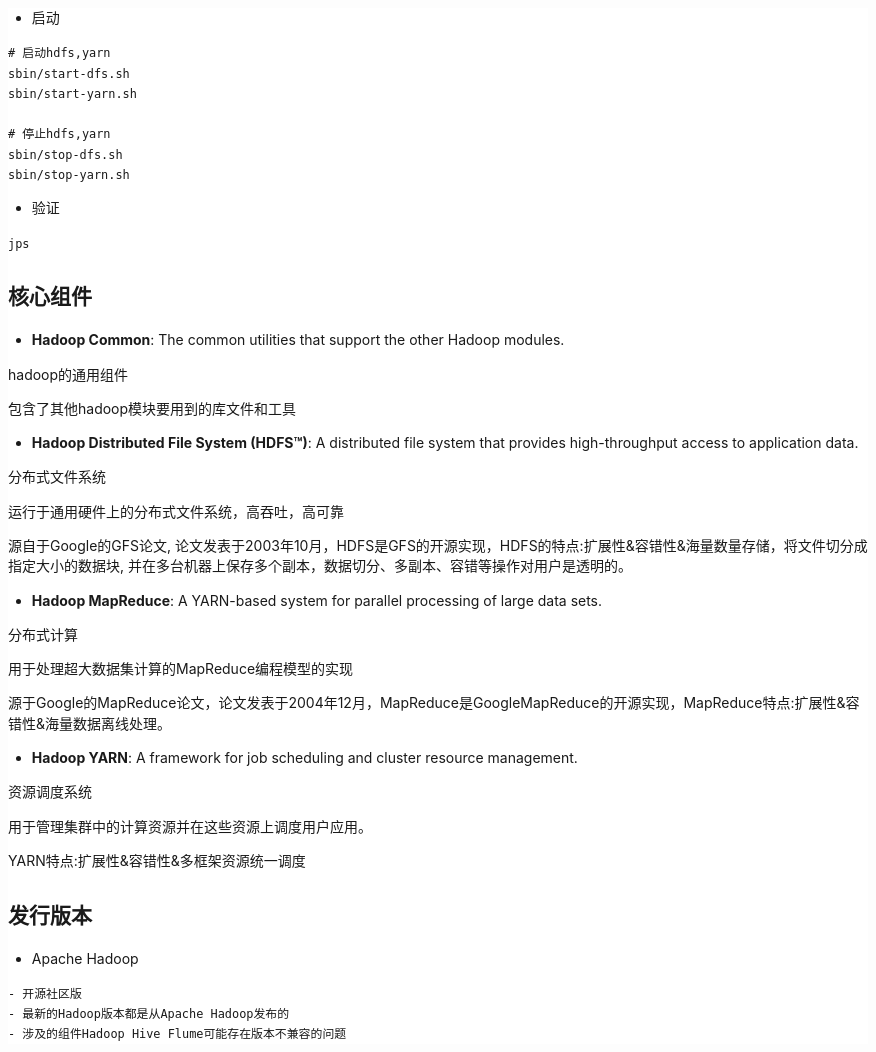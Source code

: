 - 启动

```shell
# 启动hdfs,yarn
sbin/start-dfs.sh
sbin/start-yarn.sh

# 停止hdfs,yarn
sbin/stop-dfs.sh
sbin/stop-yarn.sh
```

- 验证

```shell
jps
```

## 核心组件

- **Hadoop Common**: The common utilities that support the other Hadoop modules.

hadoop的通用组件

包含了其他hadoop模块要用到的库文件和工具

- **Hadoop Distributed File System (HDFS™)**: A distributed file system that provides high-throughput access to application data.

分布式文件系统

运行于通用硬件上的分布式文件系统，高吞吐，高可靠

源自于Google的GFS论文, 论文发表于2003年10月，HDFS是GFS的开源实现，HDFS的特点:扩展性&容错性&海量数量存储，将文件切分成指定大小的数据块, 并在多台机器上保存多个副本，数据切分、多副本、容错等操作对用户是透明的。

- **Hadoop MapReduce**: A YARN-based system for parallel processing of large data sets.

分布式计算

用于处理超大数据集计算的MapReduce编程模型的实现

源于Google的MapReduce论文，论文发表于2004年12月，MapReduce是GoogleMapReduce的开源实现，MapReduce特点:扩展性&容错性&海量数据离线处理。

- **Hadoop YARN**: A framework for job scheduling and cluster resource management.

资源调度系统

用于管理集群中的计算资源并在这些资源上调度用户应用。

YARN特点:扩展性&容错性&多框架资源统一调度

## 发行版本

- Apache Hadoop

```
- 开源社区版
- 最新的Hadoop版本都是从Apache Hadoop发布的
- 涉及的组件Hadoop Hive Flume可能存在版本不兼容的问题
```
